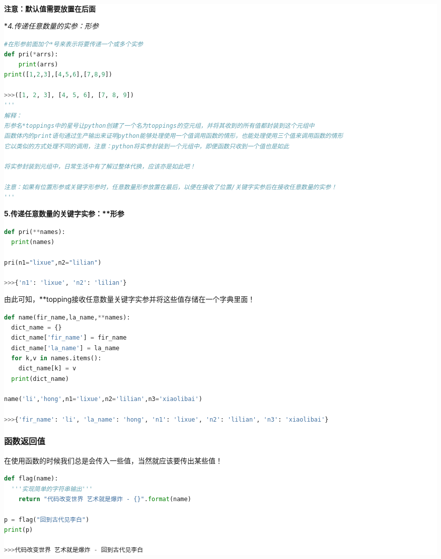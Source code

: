 **注意：默认值需要放置在后面**

**4.传递任意数量的实参：*形参**

```python
#在形参前面加个*号来表示将要传递一个或多个实参
def pri(*arrs):
	print(arrs)
print([1,2,3],[4,5,6],[7,8,9])

>>>([1, 2, 3], [4, 5, 6], [7, 8, 9])
'''
解释：
形参名*toppings中的星号让python创建了一个名为toppings的空元组，并将其收到的所有值都封装到这个元组中
函数体内的print语句通过生产输出来证明python能够处理使用一个值调用函数的情形，也能处理使用三个值来调用函数的情形
它以类似的方式处理不同的调用，注意：python将实参封装到一个元组中，即便函数只收到一个值也是如此

将实参封装到元组中，日常生活中有了解过整体代换，应该亦是如此吧！

注意：如果有位置形参或关键字形参时，任意数量形参放置在最后，以便在接收了位置/关键字实参后在接收任意数量的实参！
'''
```

**5.传递任意数量的关键字实参：\*\*形参**

```python
def pri(**names):
  print(names)

pri(n1="lixue",n2="lilian")

>>>{'n1': 'lixue', 'n2': 'lilian'}
```

由此可知，**topping接收任意数量关键字实参并将这些值存储在一个字典里面！

```python
def name(fir_name,la_name,**names):
  dict_name = {}
  dict_name['fir_name'] = fir_name
  dict_name['la_name'] = la_name
  for k,v in names.items():
    dict_name[k] = v
  print(dict_name)

name('li','hong',n1='lixue',n2='lilian',n3='xiaolibai')

>>>{'fir_name': 'li', 'la_name': 'hong', 'n1': 'lixue', 'n2': 'lilian', 'n3': 'xiaolibai'}
```

### 函数返回值

在使用函数的时候我们总是会传入一些值，当然就应该要传出某些值！

```python
def flag(name):
  '''实现简单的字符串输出'''
	return "代码改变世界 艺术就是爆炸 - {}".format(name)

p = flag("回到古代见李白")
print(p)

>>>代码改变世界 艺术就是爆炸 - 回到古代见李白
```
